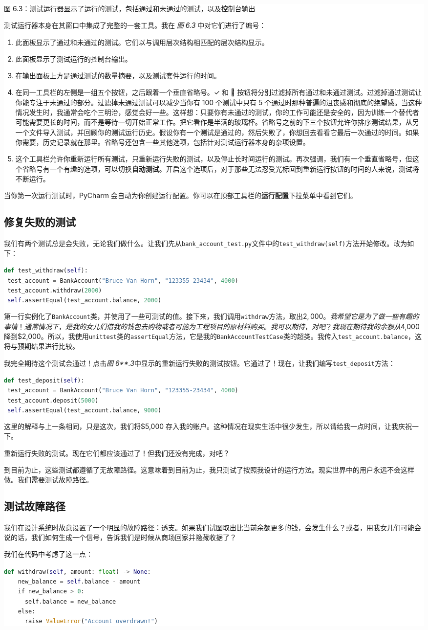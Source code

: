 图 6.3：测试运行器显示了运行的测试，包括通过和未通过的测试，以及控制台输出

测试运行器本身在其窗口中集成了完整的一套工具。我在 *图 6.3* 中对它们进行了编号：

1.  此面板显示了通过和未通过的测试。它们以与调用层次结构相匹配的层次结构显示。

1.  此面板显示了测试运行的控制台输出。

1.  在输出面板上方是通过测试的数量摘要，以及测试套件运行的时间。

1.  在同一工具栏的左侧是一组五个按钮，之后跟着一个垂直省略号。✓ 和 ⃠ 按钮将分别过滤掉所有通过和未通过测试。过滤掉通过测试让你能专注于未通过的部分。过滤掉未通过测试可以减少当你有 100 个测试中只有 5 个通过时那种普遍的沮丧感和彻底的绝望感。当这种情况发生时，我通常会吃个三明治，感觉会好一些。这样想：只要你有未通过的测试，你的工作可能还是安全的，因为训练一个替代者可能需要更长的时间，而不是等待一切开始正常工作。把它看作是半满的玻璃杯。省略号之前的下三个按钮允许你排序测试结果，从另一个文件导入测试，并回顾你的测试运行历史。假设你有一个测试是通过的，然后失败了，你想回去看看它最后一次通过的时间。如果你需要，历史记录就在那里。省略号还包含一些其他选项，包括针对测试运行器本身的杂项设置。

1.  这个工具栏允许你重新运行所有测试，只重新运行失败的测试，以及停止长时间运行的测试。再次强调，我们有一个垂直省略号，但这个省略号有一个有趣的选项，可以切换**自动测试**。开启这个选项后，对于那些无法忍受光标回到重新运行按钮的时间的人来说，测试将不断运行。

当你第一次运行测试时，PyCharm 会自动为你创建运行配置。你可以在顶部工具栏的**运行配置**下拉菜单中看到它们。

## 修复失败的测试

我们有两个测试总是会失败，无论我们做什么。让我们先从`bank_account_test.py`文件中的`test_withdraw(self)`方法开始修改。改为如下：

```py
def test_withdraw(self):
 test_account = BankAccount("Bruce Van Horn", "123355-23434", 4000)
 test_account.withdraw(2000)
 self.assertEqual(test_account.balance, 2000)
```

第一行实例化了`BankAccount`类，并使用了一些可测试的值。接下来，我们调用`withdraw`方法，取出$2,000。我希望它是为了做一些有趣的事情！通常情况下，是我的女儿们借我的钱包去购物或者可能为工程项目的原材料购买。我可以期待，对吧？我现在期待我的余额从$4,000 降到$2,000。所以，我使用`unittest`类的`assertEqual`方法，它是我的`BankAccountTestCase`类的超类。我传入`test_account.balance`，这将与预期结果进行比较。

我完全期待这个测试会通过！点击*图 6**.3*中显示的重新运行失败的测试按钮。它通过了！现在，让我们编写`test_deposit`方法：

```py
def test_deposit(self):
 test_account = BankAccount("Bruce Van Horn", "123355-23434", 4000)
 test_account.deposit(5000)
 self.assertEqual(test_account.balance, 9000)
```

这里的解释与上一条相同，只是这次，我们将$5,000 存入我的账户。这种情况在现实生活中很少发生，所以请给我一点时间，让我庆祝一下。

重新运行失败的测试。现在它们都应该通过了！但我们还没有完成，对吧？

到目前为止，这些测试都遵循了无故障路径。这意味着到目前为止，我只测试了按照我设计的运行方法。现实世界中的用户永远不会这样做。我们需要测试故障路径。

## 测试故障路径

我们在设计系统时故意设置了一个明显的故障路径：透支。如果我们试图取出比当前余额更多的钱，会发生什么？或者，用我女儿们可能会说的话，我们如何生成一个信号，告诉我们是时候从商场回家并隐藏收据了？

我们在代码中考虑了这一点：

```py
def withdraw(self, amount: float) -> None:
    new_balance = self.balance - amount
    if new_balance > 0:
      self.balance = new_balance
    else:
      raise ValueError("Account overdrawn!")
```
